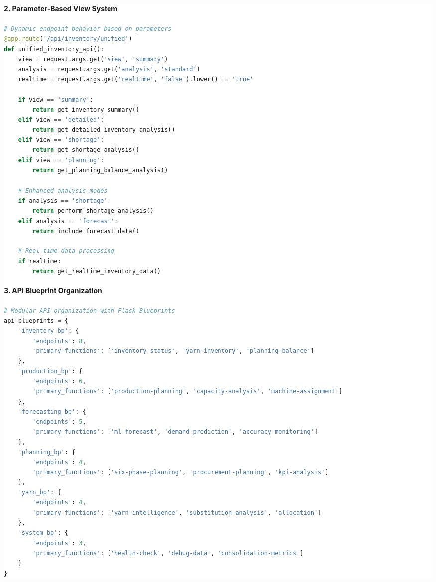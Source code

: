#### 2. **Parameter-Based View System**

```python
# Dynamic endpoint behavior based on parameters
@app.route('/api/inventory/unified')
def unified_inventory_api():
    view = request.args.get('view', 'summary')
    analysis = request.args.get('analysis', 'standard')
    realtime = request.args.get('realtime', 'false').lower() == 'true'
    
    if view == 'summary':
        return get_inventory_summary()
    elif view == 'detailed':
        return get_detailed_inventory_analysis()
    elif view == 'shortage':
        return get_shortage_analysis()
    elif view == 'planning':
        return get_planning_balance_analysis()
    
    # Enhanced analysis modes
    if analysis == 'shortage':
        return perform_shortage_analysis()
    elif analysis == 'forecast':
        return include_forecast_data()
    
    # Real-time data processing
    if realtime:
        return get_realtime_inventory_data()
```

#### 3. **API Blueprint Organization**

```python
# Modular API organization with Flask Blueprints
api_blueprints = {
    'inventory_bp': {
        'endpoints': 8,
        'primary_functions': ['inventory-status', 'yarn-inventory', 'planning-balance']
    },
    'production_bp': {  
        'endpoints': 6,
        'primary_functions': ['production-planning', 'capacity-analysis', 'machine-assignment']
    },
    'forecasting_bp': {
        'endpoints': 5,
        'primary_functions': ['ml-forecast', 'demand-prediction', 'accuracy-monitoring']
    },
    'planning_bp': {
        'endpoints': 4, 
        'primary_functions': ['six-phase-planning', 'procurement-planning', 'kpi-analysis']
    },
    'yarn_bp': {
        'endpoints': 4,
        'primary_functions': ['yarn-intelligence', 'substitution-analysis', 'allocation']
    },
    'system_bp': {
        'endpoints': 3,
        'primary_functions': ['health-check', 'debug-data', 'consolidation-metrics']
    }
}
```
